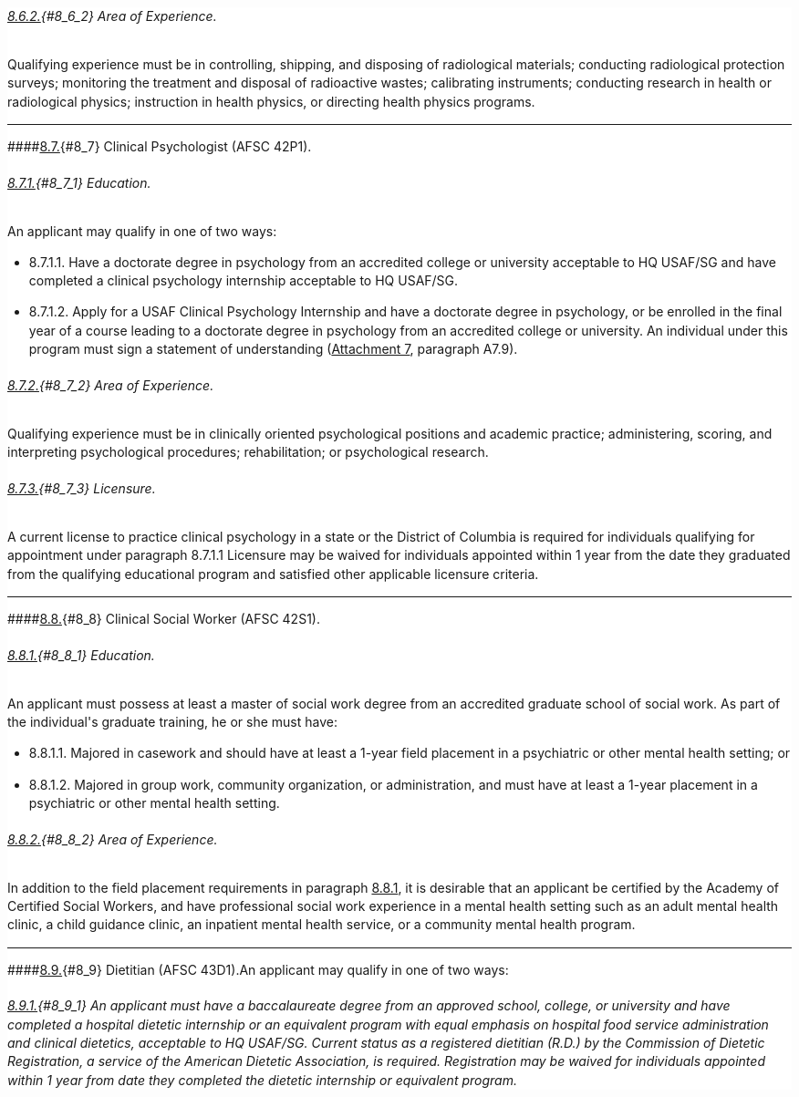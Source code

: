 ###### [8.6.2.](#8_6_2){#8_6_2} Area of Experience. 
Qualifying experience must be in controlling, shipping, and disposing of radiological materials; conducting radiological protection surveys; monitoring the treatment and disposal of radioactive wastes; calibrating instruments; conducting research 
in health or radiological physics; instruction in health physics, or directing health physics programs. 

---
####[8.7.](#8_7){#8_7} Clinical Psychologist (AFSC 42P1).

###### [8.7.1.](#8_7_1){#8_7_1} Education.
An applicant may qualify in one of two ways: 

+ 8.7.1.1. Have a doctorate degree in psychology from an accredited college or university acceptable to HQ USAF/SG and have completed a clinical psychology internship acceptable to HQ USAF/SG. 

+ 8.7.1.2. Apply for a USAF Clinical Psychology Internship and have a doctorate degree in psychology, or be enrolled in the final year of a course leading to a doctorate degree in psychology from an accredited college or university. An individual under this program must sign a statement of understanding ([Attachment 7](../attachments/attachment7.md), paragraph A7.9).

###### [8.7.2.](#8_7_2){#8_7_2} Area of Experience.
Qualifying experience must be in clinically oriented psychological positions and academic practice; administering, scoring, and interpreting psychological procedures; rehabilitation; or psychological research. 

###### [8.7.3.](#8_7_3){#8_7_3} Licensure.
A current license to practice clinical psychology in a state or the District of Columbia is required for individuals qualifying for appointment under paragraph 8.7.1.1 Licensure may be waived for individuals appointed within 1 year from the date they graduated from the qualifying educational program and satisfied other applicable licensure criteria. 

---
####[8.8.](#8_8){#8_8} Clinical Social Worker (AFSC 42S1).

###### [8.8.1.](#8_8_1){#8_8_1} Education.
An applicant must possess at least a master of social work degree from an accredited graduate school of social work. As part of the individual's graduate training, he or she must have: 

+ 8.8.1.1. Majored in casework and should have at least a 1-year field placement in a psychiatric or other mental health setting; or

+ 8.8.1.2. Majored in group work, community organization, or administration, and must have at least a 1-year placement in a psychiatric or other mental health setting. 

###### [8.8.2.](#8_8_2){#8_8_2} Area of Experience.
In addition to the field placement requirements in paragraph [8.8.1](#8_8_1), it is desirable that an applicant be certified by the Academy of Certified Social Workers, and have professional social work experience in a mental health setting such as an adult mental health clinic, a child guidance clinic, an inpatient mental health service, or a community mental health program. 

---
####[8.9.](#8_9){#8_9} Dietitian (AFSC 43D1).An applicant may qualify in one of two ways: 

###### [8.9.1.](#8_9_1){#8_9_1} An applicant must have a baccalaureate degree from an approved school, college, or university and have completed a hospital dietetic internship or an equivalent program with equal emphasis on hospital food service administration and clinical dietetics, acceptable to HQ USAF/SG. Current status as a registered dietitian (R.D.) by the Commission of Dietetic Registration, a service of the American Dietetic Association, is required. Registration may be waived for individuals appointed within 1 year from date they completed the dietetic internship or equivalent program. 
